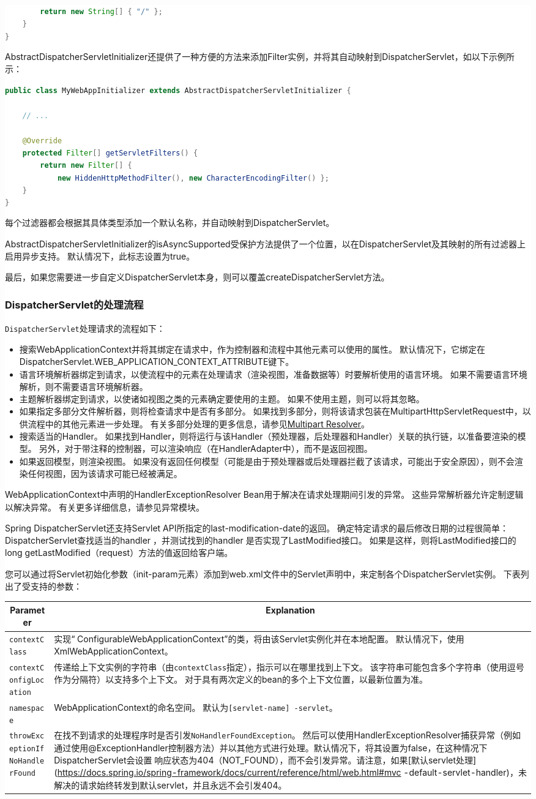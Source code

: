 ```java
        return new String[] { "/" };
    }
}
```
AbstractDispatcherServletInitializer还提供了一种方便的方法来添加Filter实例，并将其自动映射到DispatcherServlet，如以下示例所示：

```java
public class MyWebAppInitializer extends AbstractDispatcherServletInitializer {

    // ...

    @Override
    protected Filter[] getServletFilters() {
        return new Filter[] {
            new HiddenHttpMethodFilter(), new CharacterEncodingFilter() };
    }
}
```
每个过滤器都会根据其具体类型添加一个默认名称，并自动映射到DispatcherServlet。

AbstractDispatcherServletInitializer的isAsyncSupported受保护方法提供了一个位置，以在DispatcherServlet及其映射的所有过滤器上启用异步支持。 默认情况下，此标志设置为true。

最后，如果您需要进一步自定义DispatcherServlet本身，则可以覆盖createDispatcherServlet方法。

### DispatcherServlet的处理流程
`DispatcherServlet`处理请求的流程如下：

* 搜索WebApplicationContext并将其绑定在请求中，作为控制器和流程中其他元素可以使用的属性。 默认情况下，它绑定在DispatcherServlet.WEB\_APPLICATION\_CONTEXT\_ATTRIBUTE键下。
* 语言环境解析器绑定到请求，以使流程中的元素在处理请求（渲染视图，准备数据等）时要解析使用的语言环境。 如果不需要语言环境解析，则不需要语言环境解析器。
* 主题解析器绑定到请求，以使诸如视图之类的元素确定要使用的主题。 如果不使用主题，则可以将其忽略。
* 如果指定多部分文件解析器，则将检查请求中是否有多部分。 如果找到多部分，则将该请求包装在MultipartHttpServletRequest中，以供流程中的其他元素进一步处理。 有关多部分处理的更多信息，请参见[Multipart Resolver](https://docs.spring.io/spring-framework/docs/current/reference/html/web.html#mvc-multipart)。
* 搜索适当的Handler。 如果找到Handler，则将运行与该Handler（预处理器，后处理器和Handler）关联的执行链，以准备要渲染的模型。 另外，对于带注释的控制器，可以渲染响应（在HandlerAdapter中），而不是返回视图。
* 如果返回模型，则渲染视图。 如果没有返回任何模型（可能是由于预处理器或后处理器拦截了该请求，可能出于安全原因），则不会渲染任何视图，因为该请求可能已经被满足。

WebApplicationContext中声明的HandlerExceptionResolver Bean用于解决在请求处理期间引发的异常。 这些异常解析器允许定制逻辑以解决异常。 有关更多详细信息，请参见异常模块。

Spring DispatcherServlet还支持Servlet API所指定的last-modification-date的返回。 确定特定请求的最后修改日期的过程很简单：DispatcherServlet查找适当的handler ，并测试找到的handler 是否实现了LastModified接口。 如果是这样，则将LastModified接口的long getLastModified（request）方法的值返回给客户端。

您可以通过将Servlet初始化参数（init-param元素）添加到web.xml文件中的Servlet声明中，来定制各个DispatcherServlet实例。 下表列出了受支持的参数：

| Parameter                        | Explanation                                                  |
| -------------------------------- | ------------------------------------------------------------ |
| `contextClass`                   | 实现“ ConfigurableWebApplicationContext”的类，将由该Servlet实例化并在本地配置。 默认情况下，使用XmlWebApplicationContext。 |
| `contextConfigLocation`          | 传递给上下文实例的字符串（由`contextClass`指定），指示可以在哪里找到上下文。 该字符串可能包含多个字符串（使用逗号作为分隔符）以支持多个上下文。 对于具有两次定义的bean的多个上下文位置，以最新位置为准。 |
| `namespace`                      | WebApplicationContext的命名空间。 默认为`[servlet-name] -servlet`。 |
| `throwExceptionIfNoHandlerFound` | 在找不到请求的处理程序时是否引发`NoHandlerFoundException`。 然后可以使用HandlerExceptionResolver捕获异常（例如通过使用@ExceptionHandler控制器方法）并以其他方式进行处理。默认情况下，将其设置为false，在这种情况下DispatcherServlet会设置 响应状态为404（NOT\_FOUND），而不会引发异常。请注意，如果[默认servlet处理](https://docs.spring.io/spring-framework/docs/current/reference/html/web.html#mvc -default-servlet-handler)，未解决的请求始终转发到默认servlet，并且永远不会引发404。 |
